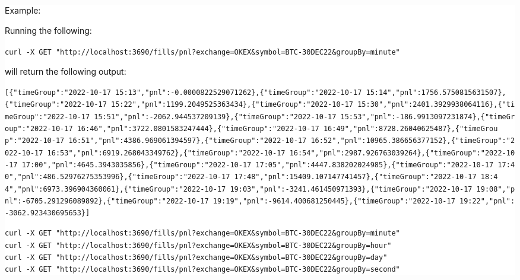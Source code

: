 Example:

Running the following:

```
curl -X GET "http://localhost:3690/fills/pnl?exchange=OKEX&symbol=BTC-30DEC22&groupBy=minute"
```

will return the following output:

```
[{"timeGroup":"2022-10-17 15:13","pnl":-0.0000822529071262},{"timeGroup":"2022-10-17 15:14","pnl":1756.5750815631507},{"timeGroup":"2022-10-17 15:22","pnl":1199.2049525363434},{"timeGroup":"2022-10-17 15:30","pnl":2401.3929938064116},{"timeGroup":"2022-10-17 15:51","pnl":-2062.944537209139},{"timeGroup":"2022-10-17 15:53","pnl":-186.9913097231874},{"timeGroup":"2022-10-17 16:46","pnl":3722.0801583247444},{"timeGroup":"2022-10-17 16:49","pnl":8728.26040625487},{"timeGroup":"2022-10-17 16:51","pnl":4386.969061394597},{"timeGroup":"2022-10-17 16:52","pnl":10965.386656377152},{"timeGroup":"2022-10-17 16:53","pnl":6919.268043349762},{"timeGroup":"2022-10-17 16:54","pnl":2987.926763039264},{"timeGroup":"2022-10-17 17:00","pnl":4645.3943035856},{"timeGroup":"2022-10-17 17:05","pnl":4447.838202024985},{"timeGroup":"2022-10-17 17:40","pnl":486.52976275353996},{"timeGroup":"2022-10-17 17:48","pnl":15409.107147741457},{"timeGroup":"2022-10-17 18:44","pnl":6973.396904360061},{"timeGroup":"2022-10-17 19:03","pnl":-3241.461450971393},{"timeGroup":"2022-10-17 19:08","pnl":-6705.291296089892},{"timeGroup":"2022-10-17 19:19","pnl":-9614.400681250445},{"timeGroup":"2022-10-17 19:22","pnl":-3062.923430695653}]
```

```
curl -X GET "http://localhost:3690/fills/pnl?exchange=OKEX&symbol=BTC-30DEC22&groupBy=minute"
curl -X GET "http://localhost:3690/fills/pnl?exchange=OKEX&symbol=BTC-30DEC22&groupBy=hour"
curl -X GET "http://localhost:3690/fills/pnl?exchange=OKEX&symbol=BTC-30DEC22&groupBy=day"
curl -X GET "http://localhost:3690/fills/pnl?exchange=OKEX&symbol=BTC-30DEC22&groupBy=second"
```